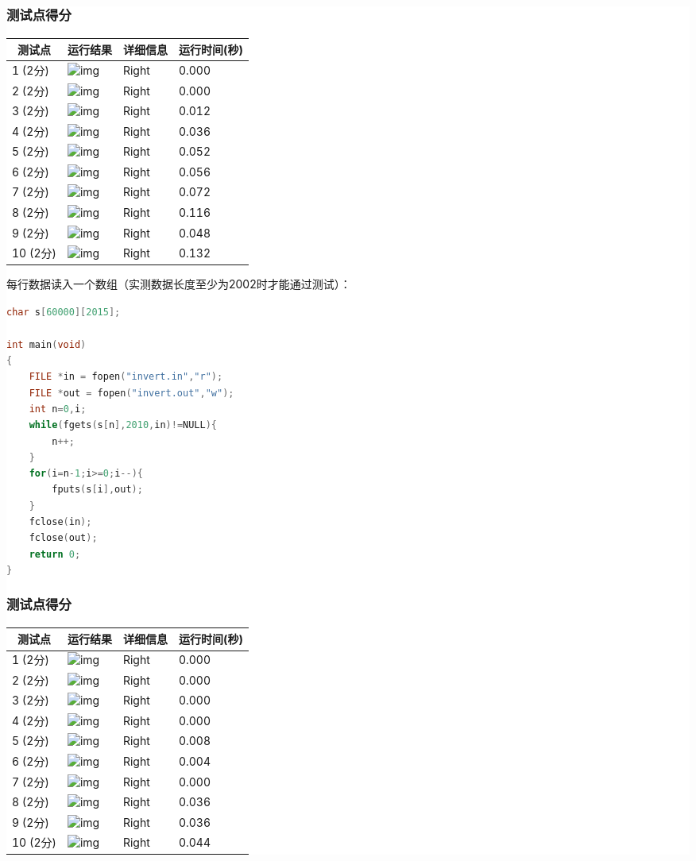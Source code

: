 ### 测试点得分

| **测试点** | **运行结果**                                                 | **详细信息** | **运行时间(秒)** |
| ---------- | ------------------------------------------------------------ | ------------ | ---------------- |
| 1 (2分)    | ![img](http://202.112.128.91:8765/work/images/greenball.gif) | Right        | 0.000            |
| 2 (2分)    | ![img](http://202.112.128.91:8765/work/images/greenball.gif) | Right        | 0.000            |
| 3 (2分)    | ![img](http://202.112.128.91:8765/work/images/greenball.gif) | Right        | 0.012            |
| 4 (2分)    | ![img](http://202.112.128.91:8765/work/images/greenball.gif) | Right        | 0.036            |
| 5 (2分)    | ![img](http://202.112.128.91:8765/work/images/greenball.gif) | Right        | 0.052            |
| 6 (2分)    | ![img](http://202.112.128.91:8765/work/images/greenball.gif) | Right        | 0.056            |
| 7 (2分)    | ![img](http://202.112.128.91:8765/work/images/greenball.gif) | Right        | 0.072            |
| 8 (2分)    | ![img](http://202.112.128.91:8765/work/images/greenball.gif) | Right        | 0.116            |
| 9 (2分)    | ![img](http://202.112.128.91:8765/work/images/greenball.gif) | Right        | 0.048            |
| 10 (2分)   | ![img](http://202.112.128.91:8765/work/images/greenball.gif) | Right        | 0.132            |

每行数据读入一个数组（实测数据长度至少为2002时才能通过测试）：

```c
char s[60000][2015];

int main(void)
{
    FILE *in = fopen("invert.in","r");
    FILE *out = fopen("invert.out","w");
    int n=0,i;
    while(fgets(s[n],2010,in)!=NULL){
        n++;
    }
    for(i=n-1;i>=0;i--){
        fputs(s[i],out);
    }
    fclose(in);
    fclose(out);
    return 0;
}
```

### 测试点得分

| **测试点** | **运行结果**                                                 | **详细信息** | **运行时间(秒)** |
| ---------- | ------------------------------------------------------------ | ------------ | ---------------- |
| 1 (2分)    | ![img](http://202.112.128.91:8765/work/images/greenball.gif) | Right        | 0.000            |
| 2 (2分)    | ![img](http://202.112.128.91:8765/work/images/greenball.gif) | Right        | 0.000            |
| 3 (2分)    | ![img](http://202.112.128.91:8765/work/images/greenball.gif) | Right        | 0.000            |
| 4 (2分)    | ![img](http://202.112.128.91:8765/work/images/greenball.gif) | Right        | 0.000            |
| 5 (2分)    | ![img](http://202.112.128.91:8765/work/images/greenball.gif) | Right        | 0.008            |
| 6 (2分)    | ![img](http://202.112.128.91:8765/work/images/greenball.gif) | Right        | 0.004            |
| 7 (2分)    | ![img](http://202.112.128.91:8765/work/images/greenball.gif) | Right        | 0.000            |
| 8 (2分)    | ![img](http://202.112.128.91:8765/work/images/greenball.gif) | Right        | 0.036            |
| 9 (2分)    | ![img](http://202.112.128.91:8765/work/images/greenball.gif) | Right        | 0.036            |
| 10 (2分)   | ![img](http://202.112.128.91:8765/work/images/greenball.gif) | Right        | 0.044            |